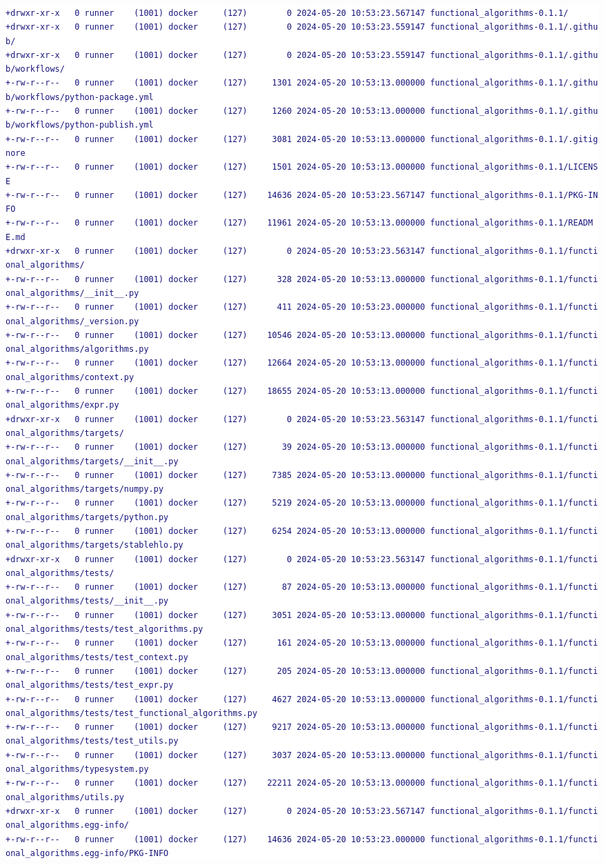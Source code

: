 ```diff
+drwxr-xr-x   0 runner    (1001) docker     (127)        0 2024-05-20 10:53:23.567147 functional_algorithms-0.1.1/
+drwxr-xr-x   0 runner    (1001) docker     (127)        0 2024-05-20 10:53:23.559147 functional_algorithms-0.1.1/.github/
+drwxr-xr-x   0 runner    (1001) docker     (127)        0 2024-05-20 10:53:23.559147 functional_algorithms-0.1.1/.github/workflows/
+-rw-r--r--   0 runner    (1001) docker     (127)     1301 2024-05-20 10:53:13.000000 functional_algorithms-0.1.1/.github/workflows/python-package.yml
+-rw-r--r--   0 runner    (1001) docker     (127)     1260 2024-05-20 10:53:13.000000 functional_algorithms-0.1.1/.github/workflows/python-publish.yml
+-rw-r--r--   0 runner    (1001) docker     (127)     3081 2024-05-20 10:53:13.000000 functional_algorithms-0.1.1/.gitignore
+-rw-r--r--   0 runner    (1001) docker     (127)     1501 2024-05-20 10:53:13.000000 functional_algorithms-0.1.1/LICENSE
+-rw-r--r--   0 runner    (1001) docker     (127)    14636 2024-05-20 10:53:23.567147 functional_algorithms-0.1.1/PKG-INFO
+-rw-r--r--   0 runner    (1001) docker     (127)    11961 2024-05-20 10:53:13.000000 functional_algorithms-0.1.1/README.md
+drwxr-xr-x   0 runner    (1001) docker     (127)        0 2024-05-20 10:53:23.563147 functional_algorithms-0.1.1/functional_algorithms/
+-rw-r--r--   0 runner    (1001) docker     (127)      328 2024-05-20 10:53:13.000000 functional_algorithms-0.1.1/functional_algorithms/__init__.py
+-rw-r--r--   0 runner    (1001) docker     (127)      411 2024-05-20 10:53:23.000000 functional_algorithms-0.1.1/functional_algorithms/_version.py
+-rw-r--r--   0 runner    (1001) docker     (127)    10546 2024-05-20 10:53:13.000000 functional_algorithms-0.1.1/functional_algorithms/algorithms.py
+-rw-r--r--   0 runner    (1001) docker     (127)    12664 2024-05-20 10:53:13.000000 functional_algorithms-0.1.1/functional_algorithms/context.py
+-rw-r--r--   0 runner    (1001) docker     (127)    18655 2024-05-20 10:53:13.000000 functional_algorithms-0.1.1/functional_algorithms/expr.py
+drwxr-xr-x   0 runner    (1001) docker     (127)        0 2024-05-20 10:53:23.563147 functional_algorithms-0.1.1/functional_algorithms/targets/
+-rw-r--r--   0 runner    (1001) docker     (127)       39 2024-05-20 10:53:13.000000 functional_algorithms-0.1.1/functional_algorithms/targets/__init__.py
+-rw-r--r--   0 runner    (1001) docker     (127)     7385 2024-05-20 10:53:13.000000 functional_algorithms-0.1.1/functional_algorithms/targets/numpy.py
+-rw-r--r--   0 runner    (1001) docker     (127)     5219 2024-05-20 10:53:13.000000 functional_algorithms-0.1.1/functional_algorithms/targets/python.py
+-rw-r--r--   0 runner    (1001) docker     (127)     6254 2024-05-20 10:53:13.000000 functional_algorithms-0.1.1/functional_algorithms/targets/stablehlo.py
+drwxr-xr-x   0 runner    (1001) docker     (127)        0 2024-05-20 10:53:23.563147 functional_algorithms-0.1.1/functional_algorithms/tests/
+-rw-r--r--   0 runner    (1001) docker     (127)       87 2024-05-20 10:53:13.000000 functional_algorithms-0.1.1/functional_algorithms/tests/__init__.py
+-rw-r--r--   0 runner    (1001) docker     (127)     3051 2024-05-20 10:53:13.000000 functional_algorithms-0.1.1/functional_algorithms/tests/test_algorithms.py
+-rw-r--r--   0 runner    (1001) docker     (127)      161 2024-05-20 10:53:13.000000 functional_algorithms-0.1.1/functional_algorithms/tests/test_context.py
+-rw-r--r--   0 runner    (1001) docker     (127)      205 2024-05-20 10:53:13.000000 functional_algorithms-0.1.1/functional_algorithms/tests/test_expr.py
+-rw-r--r--   0 runner    (1001) docker     (127)     4627 2024-05-20 10:53:13.000000 functional_algorithms-0.1.1/functional_algorithms/tests/test_functional_algorithms.py
+-rw-r--r--   0 runner    (1001) docker     (127)     9217 2024-05-20 10:53:13.000000 functional_algorithms-0.1.1/functional_algorithms/tests/test_utils.py
+-rw-r--r--   0 runner    (1001) docker     (127)     3037 2024-05-20 10:53:13.000000 functional_algorithms-0.1.1/functional_algorithms/typesystem.py
+-rw-r--r--   0 runner    (1001) docker     (127)    22211 2024-05-20 10:53:13.000000 functional_algorithms-0.1.1/functional_algorithms/utils.py
+drwxr-xr-x   0 runner    (1001) docker     (127)        0 2024-05-20 10:53:23.567147 functional_algorithms-0.1.1/functional_algorithms.egg-info/
+-rw-r--r--   0 runner    (1001) docker     (127)    14636 2024-05-20 10:53:23.000000 functional_algorithms-0.1.1/functional_algorithms.egg-info/PKG-INFO
```